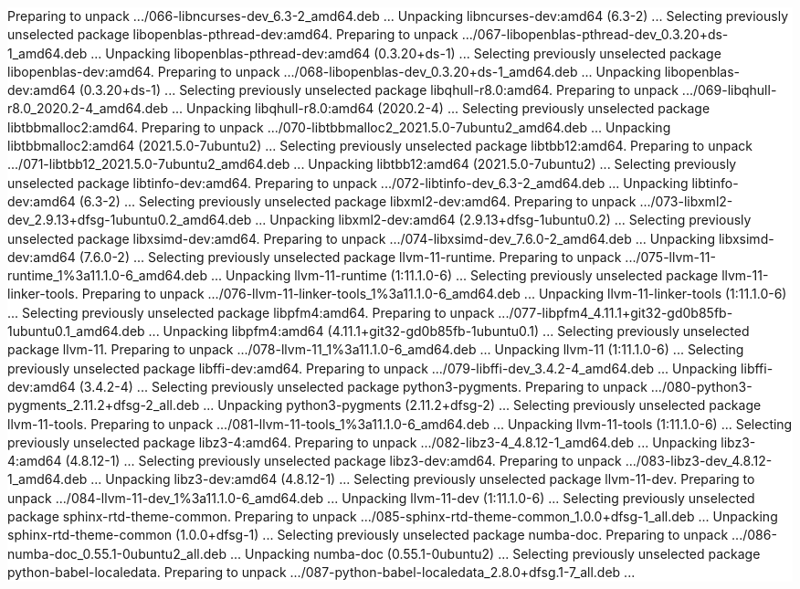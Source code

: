 Preparing to unpack .../066-libncurses-dev_6.3-2_amd64.deb ...
Unpacking libncurses-dev:amd64 (6.3-2) ...
Selecting previously unselected package libopenblas-pthread-dev:amd64.
Preparing to unpack .../067-libopenblas-pthread-dev_0.3.20+ds-1_amd64.deb ...
Unpacking libopenblas-pthread-dev:amd64 (0.3.20+ds-1) ...
Selecting previously unselected package libopenblas-dev:amd64.
Preparing to unpack .../068-libopenblas-dev_0.3.20+ds-1_amd64.deb ...
Unpacking libopenblas-dev:amd64 (0.3.20+ds-1) ...
Selecting previously unselected package libqhull-r8.0:amd64.
Preparing to unpack .../069-libqhull-r8.0_2020.2-4_amd64.deb ...
Unpacking libqhull-r8.0:amd64 (2020.2-4) ...
Selecting previously unselected package libtbbmalloc2:amd64.
Preparing to unpack .../070-libtbbmalloc2_2021.5.0-7ubuntu2_amd64.deb ...
Unpacking libtbbmalloc2:amd64 (2021.5.0-7ubuntu2) ...
Selecting previously unselected package libtbb12:amd64.
Preparing to unpack .../071-libtbb12_2021.5.0-7ubuntu2_amd64.deb ...
Unpacking libtbb12:amd64 (2021.5.0-7ubuntu2) ...
Selecting previously unselected package libtinfo-dev:amd64.
Preparing to unpack .../072-libtinfo-dev_6.3-2_amd64.deb ...
Unpacking libtinfo-dev:amd64 (6.3-2) ...
Selecting previously unselected package libxml2-dev:amd64.
Preparing to unpack .../073-libxml2-dev_2.9.13+dfsg-1ubuntu0.2_amd64.deb ...
Unpacking libxml2-dev:amd64 (2.9.13+dfsg-1ubuntu0.2) ...
Selecting previously unselected package libxsimd-dev:amd64.
Preparing to unpack .../074-libxsimd-dev_7.6.0-2_amd64.deb ...
Unpacking libxsimd-dev:amd64 (7.6.0-2) ...
Selecting previously unselected package llvm-11-runtime.
Preparing to unpack .../075-llvm-11-runtime_1%3a11.1.0-6_amd64.deb ...
Unpacking llvm-11-runtime (1:11.1.0-6) ...
Selecting previously unselected package llvm-11-linker-tools.
Preparing to unpack .../076-llvm-11-linker-tools_1%3a11.1.0-6_amd64.deb ...
Unpacking llvm-11-linker-tools (1:11.1.0-6) ...
Selecting previously unselected package libpfm4:amd64.
Preparing to unpack .../077-libpfm4_4.11.1+git32-gd0b85fb-1ubuntu0.1_amd64.deb ...
Unpacking libpfm4:amd64 (4.11.1+git32-gd0b85fb-1ubuntu0.1) ...
Selecting previously unselected package llvm-11.
Preparing to unpack .../078-llvm-11_1%3a11.1.0-6_amd64.deb ...
Unpacking llvm-11 (1:11.1.0-6) ...
Selecting previously unselected package libffi-dev:amd64.
Preparing to unpack .../079-libffi-dev_3.4.2-4_amd64.deb ...
Unpacking libffi-dev:amd64 (3.4.2-4) ...
Selecting previously unselected package python3-pygments.
Preparing to unpack .../080-python3-pygments_2.11.2+dfsg-2_all.deb ...
Unpacking python3-pygments (2.11.2+dfsg-2) ...
Selecting previously unselected package llvm-11-tools.
Preparing to unpack .../081-llvm-11-tools_1%3a11.1.0-6_amd64.deb ...
Unpacking llvm-11-tools (1:11.1.0-6) ...
Selecting previously unselected package libz3-4:amd64.
Preparing to unpack .../082-libz3-4_4.8.12-1_amd64.deb ...
Unpacking libz3-4:amd64 (4.8.12-1) ...
Selecting previously unselected package libz3-dev:amd64.
Preparing to unpack .../083-libz3-dev_4.8.12-1_amd64.deb ...
Unpacking libz3-dev:amd64 (4.8.12-1) ...
Selecting previously unselected package llvm-11-dev.
Preparing to unpack .../084-llvm-11-dev_1%3a11.1.0-6_amd64.deb ...
Unpacking llvm-11-dev (1:11.1.0-6) ...
Selecting previously unselected package sphinx-rtd-theme-common.
Preparing to unpack .../085-sphinx-rtd-theme-common_1.0.0+dfsg-1_all.deb ...
Unpacking sphinx-rtd-theme-common (1.0.0+dfsg-1) ...
Selecting previously unselected package numba-doc.
Preparing to unpack .../086-numba-doc_0.55.1-0ubuntu2_all.deb ...
Unpacking numba-doc (0.55.1-0ubuntu2) ...
Selecting previously unselected package python-babel-localedata.
Preparing to unpack .../087-python-babel-localedata_2.8.0+dfsg.1-7_all.deb ...